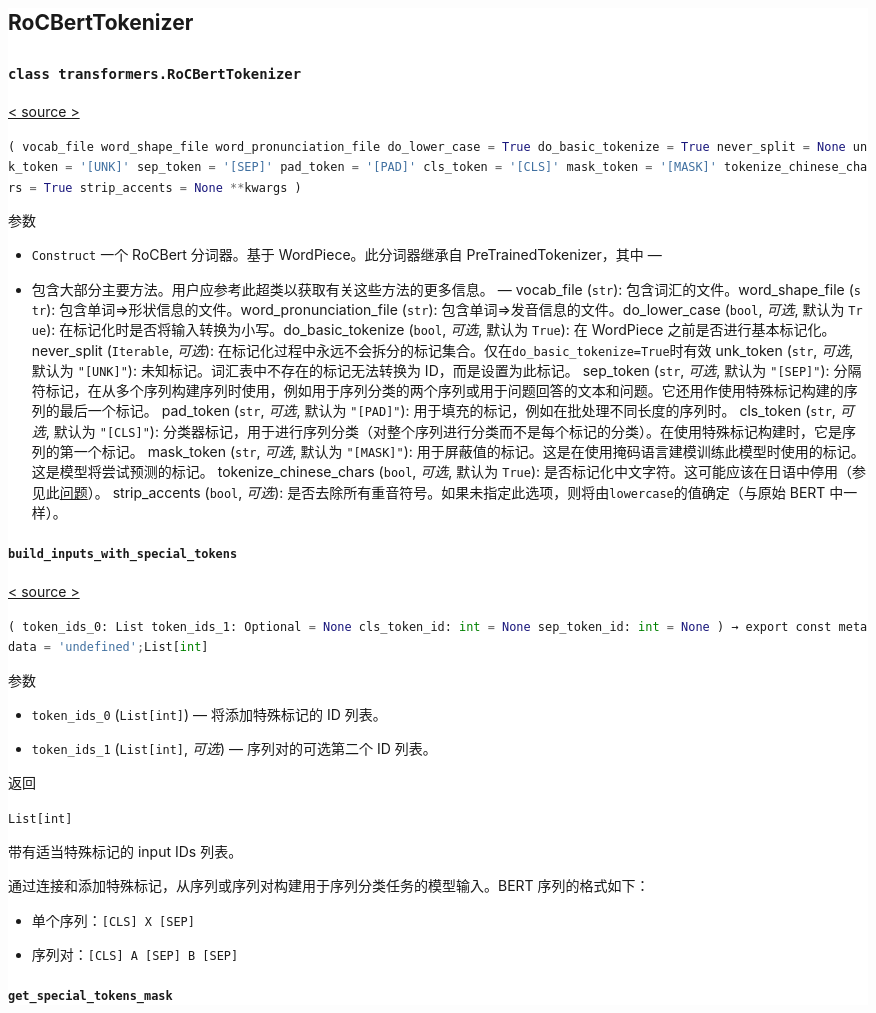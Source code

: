 ## RoCBertTokenizer

### `class transformers.RoCBertTokenizer`

[< source >](https://github.com/huggingface/transformers/blob/v4.37.2/src/transformers/models/roc_bert/tokenization_roc_bert.py#L95)

```py
( vocab_file word_shape_file word_pronunciation_file do_lower_case = True do_basic_tokenize = True never_split = None unk_token = '[UNK]' sep_token = '[SEP]' pad_token = '[PAD]' cls_token = '[CLS]' mask_token = '[MASK]' tokenize_chinese_chars = True strip_accents = None **kwargs )
```

参数

+   `Construct` 一个 RoCBert 分词器。基于 WordPiece。此分词器继承自 PreTrainedTokenizer，其中 —

+   包含大部分主要方法。用户应参考此超类以获取有关这些方法的更多信息。 — vocab_file (`str`): 包含词汇的文件。word_shape_file (`str`): 包含单词=>形状信息的文件。word_pronunciation_file (`str`): 包含单词=>发音信息的文件。do_lower_case (`bool`, *可选*, 默认为 `True`): 在标记化时是否将输入转换为小写。do_basic_tokenize (`bool`, *可选*, 默认为 `True`): 在 WordPiece 之前是否进行基本标记化。never_split (`Iterable`, *可选*): 在标记化过程中永远不会拆分的标记集合。仅在`do_basic_tokenize=True`时有效 unk_token (`str`, *可选*, 默认为 `"[UNK]"`): 未知标记。词汇表中不存在的标记无法转换为 ID，而是设置为此标记。 sep_token (`str`, *可选*, 默认为 `"[SEP]"`): 分隔符标记，在从多个序列构建序列时使用，例如用于序列分类的两个序列或用于问题回答的文本和问题。它还用作使用特殊标记构建的序列的最后一个标记。 pad_token (`str`, *可选*, 默认为 `"[PAD]"`): 用于填充的标记，例如在批处理不同长度的序列时。 cls_token (`str`, *可选*, 默认为 `"[CLS]"`): 分类器标记，用于进行序列分类（对整个序列进行分类而不是每个标记的分类）。在使用特殊标记构建时，它是序列的第一个标记。 mask_token (`str`, *可选*, 默认为 `"[MASK]"`): 用于屏蔽值的标记。这是在使用掩码语言建模训练此模型时使用的标记。这是模型将尝试预测的标记。 tokenize_chinese_chars (`bool`, *可选*, 默认为 `True`): 是否标记化中文字符。这可能应该在日语中停用（参见此[问题](https://github.com/huggingface/transformers/issues/328)）。 strip_accents (`bool`, *可选*): 是否去除所有重音符号。如果未指定此选项，则将由`lowercase`的值确定（与原始 BERT 中一样）。

#### `build_inputs_with_special_tokens`

[< source >](https://github.com/huggingface/transformers/blob/v4.37.2/src/transformers/models/roc_bert/tokenization_roc_bert.py#L783)

```py
( token_ids_0: List token_ids_1: Optional = None cls_token_id: int = None sep_token_id: int = None ) → export const metadata = 'undefined';List[int]
```

参数

+   `token_ids_0` (`List[int]`) — 将添加特殊标记的 ID 列表。

+   `token_ids_1` (`List[int]`, *可选*) — 序列对的可选第二个 ID 列表。

返回

`List[int]`

带有适当特殊标记的 input IDs 列表。

通过连接和添加特殊标记，从序列或序列对构建用于序列分类任务的模型输入。BERT 序列的格式如下：

+   单个序列：`[CLS] X [SEP]`

+   序列对：`[CLS] A [SEP] B [SEP]`

#### `get_special_tokens_mask`
